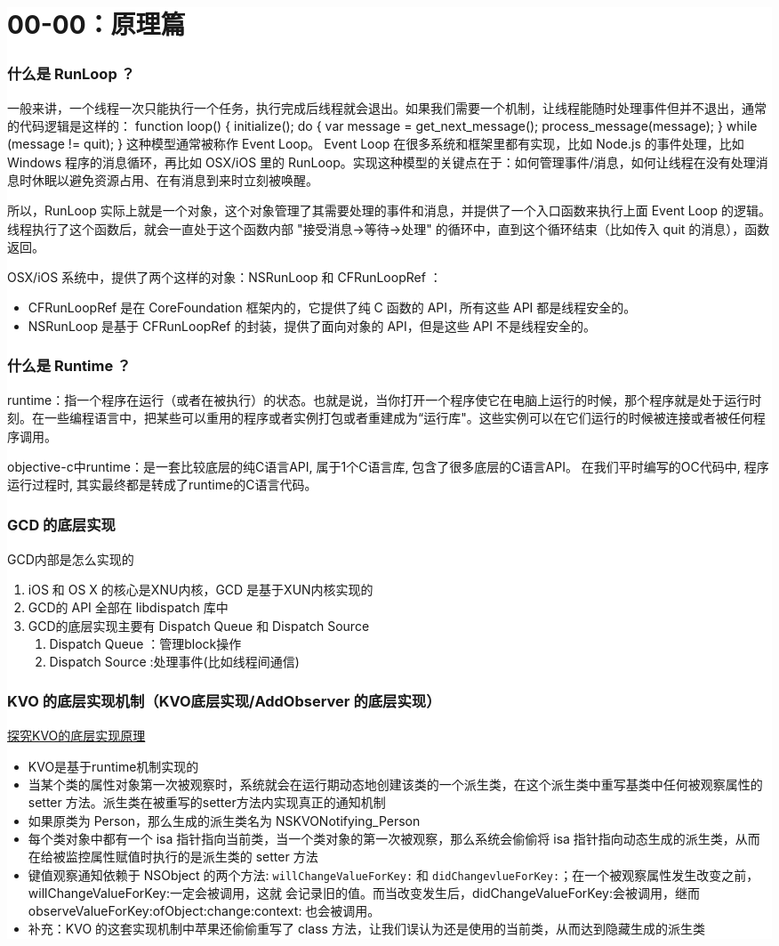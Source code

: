 # 00-00：原理篇

### 什么是 RunLoop ？

一般来讲，一个线程一次只能执行一个任务，执行完成后线程就会退出。如果我们需要一个机制，让线程能随时处理事件但并不退出，通常的代码逻辑是这样的：
function loop() {
    initialize();
    do {
        var message = get_next_message();
        process_message(message);
    } while (message != quit);
}
这种模型通常被称作 Event Loop。 Event Loop 在很多系统和框架里都有实现，比如 Node.js 的事件处理，比如 Windows 程序的消息循环，再比如 OSX/iOS 里的 RunLoop。实现这种模型的关键点在于：如何管理事件/消息，如何让线程在没有处理消息时休眠以避免资源占用、在有消息到来时立刻被唤醒。

所以，RunLoop 实际上就是一个对象，这个对象管理了其需要处理的事件和消息，并提供了一个入口函数来执行上面 Event Loop 的逻辑。线程执行了这个函数后，就会一直处于这个函数内部 "接受消息->等待->处理" 的循环中，直到这个循环结束（比如传入 quit 的消息），函数返回。

OSX/iOS 系统中，提供了两个这样的对象：NSRunLoop 和 CFRunLoopRef ：

* CFRunLoopRef 是在 CoreFoundation 框架内的，它提供了纯 C 函数的 API，所有这些 API 都是线程安全的。
* NSRunLoop 是基于 CFRunLoopRef 的封装，提供了面向对象的 API，但是这些 API 不是线程安全的。

### 什么是 Runtime ？

runtime：指一个程序在运行（或者在被执行）的状态。也就是说，当你打开一个程序使它在电脑上运行的时候，那个程序就是处于运行时刻。在一些编程语言中，把某些可以重用的程序或者实例打包或者重建成为“运行库"。这些实例可以在它们运行的时候被连接或者被任何程序调用。

objective-c中runtime：是一套比较底层的纯C语言API, 属于1个C语言库, 包含了很多底层的C语言API。 在我们平时编写的OC代码中, 程序运行过程时, 其实最终都是转成了runtime的C语言代码。

### GCD 的底层实现

GCD内部是怎么实现的

1. iOS 和 OS X 的核心是XNU内核，GCD 是基于XUN内核实现的
2. GCD的 API 全部在 libdispatch 库中
3. GCD的底层实现主要有 Dispatch Queue 和 Dispatch Source
    1. Dispatch Queue ：管理block操作
    2. Dispatch Source :处理事件(比如线程间通信)

### KVO 的底层实现机制（KVO底层实现/AddObserver 的底层实现） 

[探究KVO的底层实现原理](https://www.jianshu.com/p/829864680648)

* KVO是基于runtime机制实现的
* 当某个类的属性对象第一次被观察时，系统就会在运行期动态地创建该类的一个派生类，在这个派生类中重写基类中任何被观察属性的 setter 方法。派生类在被重写的setter方法内实现真正的通知机制
* 如果原类为 Person，那么生成的派生类名为 NSKVONotifying_Person
* 每个类对象中都有一个 isa 指针指向当前类，当一个类对象的第一次被观察，那么系统会偷偷将 isa 指针指向动态生成的派生类，从而在给被监控属性赋值时执行的是派生类的 setter 方法
* 键值观察通知依赖于 NSObject 的两个方法: `willChangeValueForKey:` 和 `didChangevlueForKey:`；在一个被观察属性发生改变之前， willChangeValueForKey:一定会被调用，这就 会记录旧的值。而当改变发生后，didChangeValueForKey:会被调用，继而 observeValueForKey:ofObject:change:context: 也会被调用。
* 补充：KVO 的这套实现机制中苹果还偷偷重写了 class 方法，让我们误认为还是使用的当前类，从而达到隐藏生成的派生类
